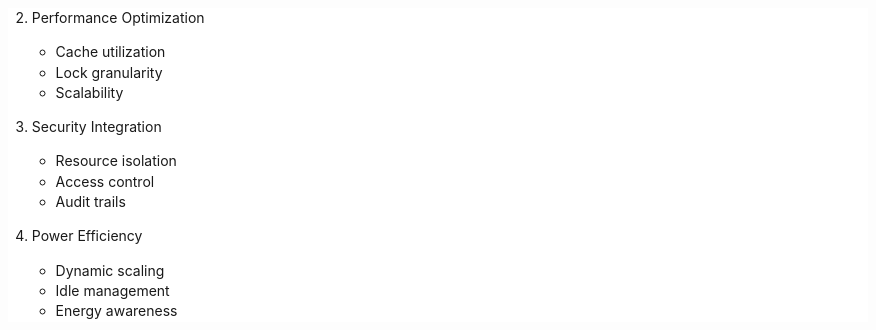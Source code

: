 2. Performance Optimization
   - Cache utilization
   - Lock granularity
   - Scalability

3. Security Integration
   - Resource isolation
   - Access control
   - Audit trails

4. Power Efficiency
   - Dynamic scaling
   - Idle management
   - Energy awareness
